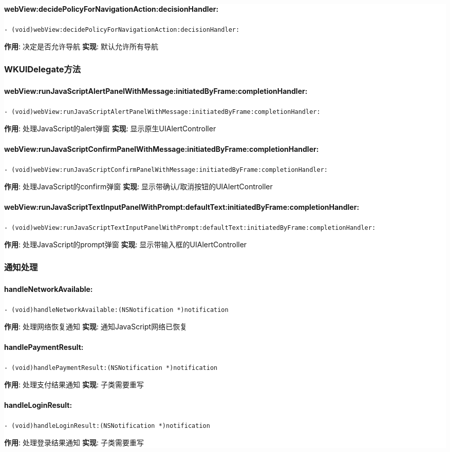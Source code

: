 #### webView:decidePolicyForNavigationAction:decisionHandler:
```objc
- (void)webView:decidePolicyForNavigationAction:decisionHandler:
```
**作用**: 决定是否允许导航
**实现**: 默认允许所有导航

### WKUIDelegate方法

#### webView:runJavaScriptAlertPanelWithMessage:initiatedByFrame:completionHandler:
```objc
- (void)webView:runJavaScriptAlertPanelWithMessage:initiatedByFrame:completionHandler:
```
**作用**: 处理JavaScript的alert弹窗
**实现**: 显示原生UIAlertController

#### webView:runJavaScriptConfirmPanelWithMessage:initiatedByFrame:completionHandler:
```objc
- (void)webView:runJavaScriptConfirmPanelWithMessage:initiatedByFrame:completionHandler:
```
**作用**: 处理JavaScript的confirm弹窗
**实现**: 显示带确认/取消按钮的UIAlertController

#### webView:runJavaScriptTextInputPanelWithPrompt:defaultText:initiatedByFrame:completionHandler:
```objc
- (void)webView:runJavaScriptTextInputPanelWithPrompt:defaultText:initiatedByFrame:completionHandler:
```
**作用**: 处理JavaScript的prompt弹窗
**实现**: 显示带输入框的UIAlertController

### 通知处理

#### handleNetworkAvailable:
```objc
- (void)handleNetworkAvailable:(NSNotification *)notification
```
**作用**: 处理网络恢复通知
**实现**: 通知JavaScript网络已恢复

#### handlePaymentResult:
```objc
- (void)handlePaymentResult:(NSNotification *)notification
```
**作用**: 处理支付结果通知
**实现**: 子类需要重写

#### handleLoginResult:
```objc
- (void)handleLoginResult:(NSNotification *)notification
```
**作用**: 处理登录结果通知
**实现**: 子类需要重写

